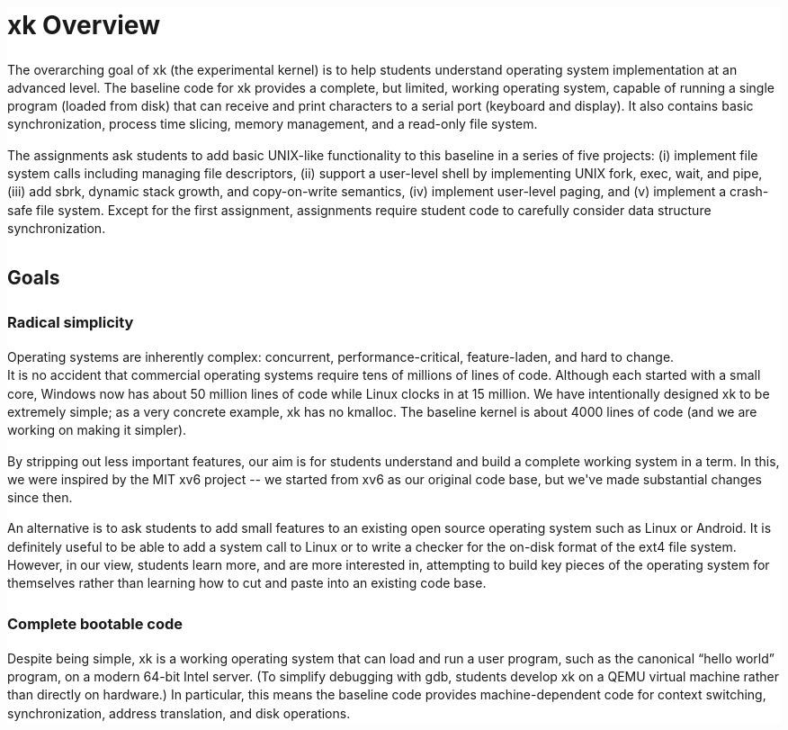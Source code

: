 # xk Overview

The overarching goal of xk (the experimental kernel) is to help students 
understand operating system implementation at an advanced level. 
The baseline code for xk provides a complete, but limited, 
working operating system, capable of running a single program
(loaded from disk) that can receive and print characters to a serial port 
(keyboard and display).  It also contains basic synchronization,
process time slicing, memory management, and a read-only file system.  

The assignments ask students to add basic UNIX-like functionality to
this baseline in a series of five projects: (i) implement file system
calls including managing file descriptors, (ii) support a user-level shell
by implementing UNIX fork, exec, wait, and pipe, (iii) add sbrk, dynamic
stack growth, and copy-on-write semantics, 
(iv) implement user-level paging, and (v) implement 
a crash-safe file system.  Except for the first assignment, 
assignments require student code to carefully consider data structure 
synchronization.

## Goals

### Radical simplicity
Operating systems are inherently complex: concurrent, 
performance-critical, feature-laden, and hard to change.  
It is no accident that commercial operating systems require tens of millions 
of lines of code. Although each started with a small core, Windows 
now has about 50 million lines of code while Linux clocks in at 15 million. 
We have intentionally designed xk to be extremely simple; as a very 
concrete example, xk has no kmalloc.  The baseline kernel is about 
4000 lines of code (and we are working on making it simpler). 

By stripping out less important features, our aim is for students 
understand and build a complete working system in a term. In this, 
we were inspired by the MIT xv6 project -- we started from xv6 as our 
original code base, but we've made substantial changes since then. 

An alternative is to ask students to add small features to an existing 
open source operating system such as Linux or Android.  It is definitely 
useful to be able to add a system call to Linux or to write a checker 
for the on-disk format of the ext4 file system.  However, in our view, 
students learn more, and are more interested in, attempting to build 
key pieces of the operating system for themselves rather than learning 
how to cut and paste into an existing code base.

### Complete bootable code 
Despite being simple, xk is a working operating system that can 
load and run a user program, such as the canonical “hello world” program, 
on a modern 64-bit Intel server.  (To simplify debugging with gdb, 
students develop xk on a QEMU virtual machine rather than directly on 
hardware.) In particular, this means the baseline code provides 
machine-dependent code for context switching, synchronization, 
address translation, and disk operations.
